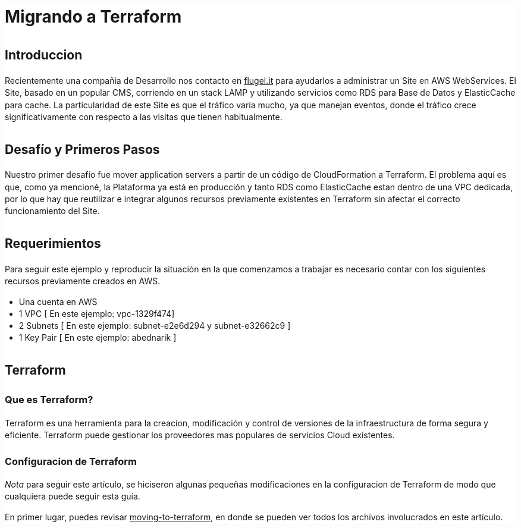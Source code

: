 # Migrando a Terraform

## Introduccion

Recientemente una compañia de Desarrollo nos contacto en [flugel.it](http://flugel.it/)
para ayudarlos a administrar un Site en AWS WebServices. El Site, basado en un popular
CMS, corriendo en un stack LAMP y utilizando servicios como RDS para Base de Datos y ElasticCache
para cache. La particularidad de este Site es que el tráfico varía mucho, ya que manejan
eventos, donde el tráfico crece significativamente con respecto a las visitas que tienen
habitualmente.

## Desafío y Primeros Pasos

Nuestro primer desafío fue mover application servers a partir de un código de CloudFormation
a Terraform. El problema aquí es que, como ya mencioné, la Plataforma ya está en
producción y tanto RDS como ElasticCache estan dentro de una VPC dedicada, por lo que hay
que reutilizar e integrar algunos recursos previamente existentes en Terraform sin afectar el correcto
funcionamiento del Site.

## Requerimientos

Para seguir este ejemplo y reproducir la situación en la que comenzamos a trabajar es
necesario contar con los siguientes recursos previamente creados en AWS.


- Una cuenta en AWS
- 1 VPC [ En este ejemplo: vpc-1329f474]
- 2 Subnets [ En este ejemplo: subnet-e2e6d294 y subnet-e32662c9 ]
- 1 Key Pair [ En este ejemplo: abednarik ]

## Terraform

### Que es Terraform?

Terraform es una herramienta para la creacion, modificación y control de versiones de la infraestructura
de forma segura y eficiente. Terraform puede gestionar los proveedores mas populares de servicios Cloud existentes.

### Configuracion de Terraform

*Nota* para seguir este artículo, se hiciseron algunas pequeñas modificaciones en la configuracion de Terraform
de modo que cualquiera  puede seguir esta guía.

En primer lugar, puedes revisar [moving-to-terraform](https://github.com/abednarik/moving-to-terraform), en donde se
pueden ver todos los archivos involucrados en este artículo.
